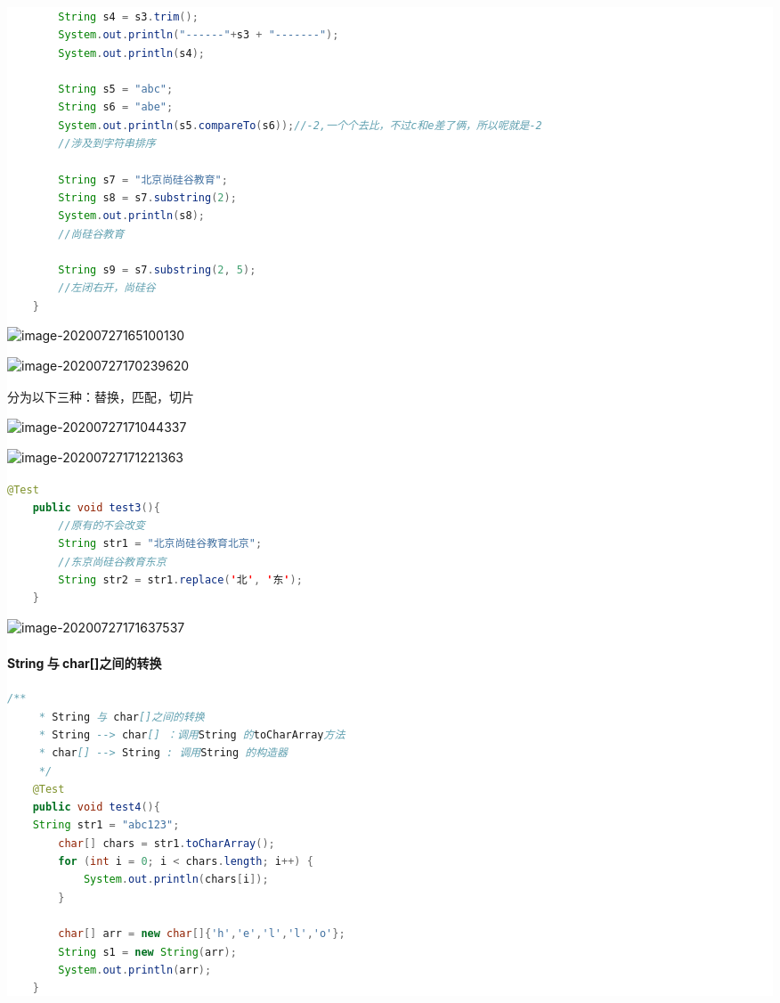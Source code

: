 ```java
        String s4 = s3.trim();
        System.out.println("------"+s3 + "-------");
        System.out.println(s4);

        String s5 = "abc";
        String s6 = "abe";
        System.out.println(s5.compareTo(s6));//-2,一个个去比，不过c和e差了俩，所以呢就是-2
        //涉及到字符串排序

        String s7 = "北京尚硅谷教育";
        String s8 = s7.substring(2);
        System.out.println(s8);
        //尚硅谷教育

        String s9 = s7.substring(2, 5);
        //左闭右开，尚硅谷
    }
```

![image-20200727165100130](C:\Users\zbr\AppData\Roaming\Typora\typora-user-images\image-20200727165100130.png)

![image-20200727170239620](C:\Users\zbr\AppData\Roaming\Typora\typora-user-images\image-20200727170239620.png)

分为以下三种：替换，匹配，切片

![image-20200727171044337](C:\Users\zbr\AppData\Roaming\Typora\typora-user-images\image-20200727171044337.png)

![image-20200727171221363](C:\Users\zbr\AppData\Roaming\Typora\typora-user-images\image-20200727171221363.png)

```java
@Test
    public void test3(){
        //原有的不会改变
        String str1 = "北京尚硅谷教育北京";
        //东京尚硅谷教育东京
        String str2 = str1.replace('北', '东');
    }
```

![image-20200727171637537](C:\Users\zbr\AppData\Roaming\Typora\typora-user-images\image-20200727171637537.png)

#### String 与 char[]之间的转换

```java
/**
     * String 与 char[]之间的转换
     * String --> char[] ：调用String 的toCharArray方法
     * char[] --> String : 调用String 的构造器
     */
    @Test
    public void test4(){
    String str1 = "abc123";
        char[] chars = str1.toCharArray();
        for (int i = 0; i < chars.length; i++) {
            System.out.println(chars[i]);
        }

        char[] arr = new char[]{'h','e','l','l','o'};
        String s1 = new String(arr);
        System.out.println(arr);
    }
```
